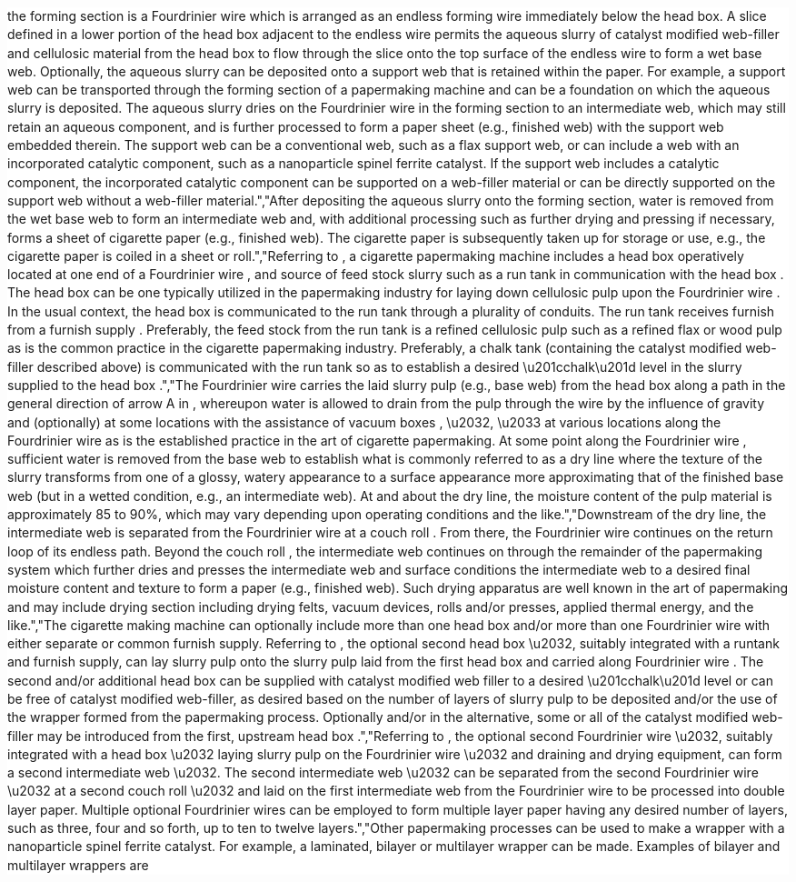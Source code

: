 the forming section is a Fourdrinier wire which is arranged as an endless forming wire immediately below the head box. A slice defined in a lower portion of the head box adjacent to the endless wire permits the aqueous slurry of catalyst modified web-filler and cellulosic material from the head box to flow through the slice onto the top surface of the endless wire to form a wet base web. Optionally, the aqueous slurry can be deposited onto a support web that is retained within the paper. For example, a support web can be transported through the forming section of a papermaking machine and can be a foundation on which the aqueous slurry is deposited. The aqueous slurry dries on the Fourdrinier wire in the forming section to an intermediate web, which may still retain an aqueous component, and is further processed to form a paper sheet (e.g., finished web) with the support web embedded therein. The support web can be a conventional web, such as a flax support web, or can include a web with an incorporated catalytic component, such as a nanoparticle spinel ferrite catalyst. If the support web includes a catalytic component, the incorporated catalytic component can be supported on a web-filler material or can be directly supported on the support web without a web-filler material.","After depositing the aqueous slurry onto the forming section, water is removed from the wet base web to form an intermediate web and, with additional processing such as further drying and pressing if necessary, forms a sheet of cigarette paper (e.g., finished web). The cigarette paper is subsequently taken up for storage or use, e.g., the cigarette paper is coiled in a sheet or roll.","Referring to , a cigarette papermaking machine  includes a head box  operatively located at one end of a Fourdrinier wire , and source of feed stock slurry such as a run tank  in communication with the head box . The head box  can be one typically utilized in the papermaking industry for laying down cellulosic pulp upon the Fourdrinier wire . In the usual context, the head box  is communicated to the run tank  through a plurality of conduits. The run tank  receives furnish from a furnish supply . Preferably, the feed stock from the run tank  is a refined cellulosic pulp such as a refined flax or wood pulp as is the common practice in the cigarette papermaking industry. Preferably, a chalk tank  (containing the catalyst modified web-filler described above) is communicated with the run tank  so as to establish a desired \u201cchalk\u201d level in the slurry supplied to the head box .","The Fourdrinier wire  carries the laid slurry pulp (e.g., base web) from the head box  along a path in the general direction of arrow A in , whereupon water is allowed to drain from the pulp through the wire  by the influence of gravity and (optionally) at some locations with the assistance of vacuum boxes , \u2032, \u2033 at various locations along the Fourdrinier wire  as is the established practice in the art of cigarette papermaking. At some point along the Fourdrinier wire , sufficient water is removed from the base web to establish what is commonly referred to as a dry line where the texture of the slurry transforms from one of a glossy, watery appearance to a surface appearance more approximating that of the finished base web (but in a wetted condition, e.g., an intermediate web). At and about the dry line, the moisture content of the pulp material is approximately 85 to 90%, which may vary depending upon operating conditions and the like.","Downstream of the dry line, the intermediate web  is separated from the Fourdrinier wire  at a couch roll . From there, the Fourdrinier wire  continues on the return loop of its endless path. Beyond the couch roll , the intermediate web  continues on through the remainder of the papermaking system which further dries and presses the intermediate web  and surface conditions the intermediate web  to a desired final moisture content and texture to form a paper  (e.g., finished web). Such drying apparatus are well known in the art of papermaking and may include drying section  including drying felts, vacuum devices, rolls and\/or presses, applied thermal energy, and the like.","The cigarette making machine  can optionally include more than one head box and\/or more than one Fourdrinier wire with either separate or common furnish supply. Referring to , the optional second head box \u2032, suitably integrated with a runtank and furnish supply, can lay slurry pulp onto the slurry pulp laid from the first head box  and carried along Fourdrinier wire . The second and\/or additional head box can be supplied with catalyst modified web filler to a desired \u201cchalk\u201d level or can be free of catalyst modified web-filler, as desired based on the number of layers of slurry pulp to be deposited and\/or the use of the wrapper formed from the papermaking process. Optionally and\/or in the alternative, some or all of the catalyst modified web-filler may be introduced from the first, upstream head box .","Referring to , the optional second Fourdrinier wire \u2032, suitably integrated with a head box \u2032 laying slurry pulp on the Fourdrinier wire \u2032 and draining and drying equipment, can form a second intermediate web \u2032. The second intermediate web \u2032 can be separated from the second Fourdrinier wire \u2032 at a second couch roll \u2032 and laid on the first intermediate web  from the Fourdrinier wire  to be processed into double layer paper. Multiple optional Fourdrinier wires can be employed to form multiple layer paper having any desired number of layers, such as three, four and so forth, up to ten to twelve layers.","Other papermaking processes can be used to make a wrapper with a nanoparticle spinel ferrite catalyst. For example, a laminated, bilayer or multilayer wrapper can be made. Examples of bilayer and multilayer wrappers are